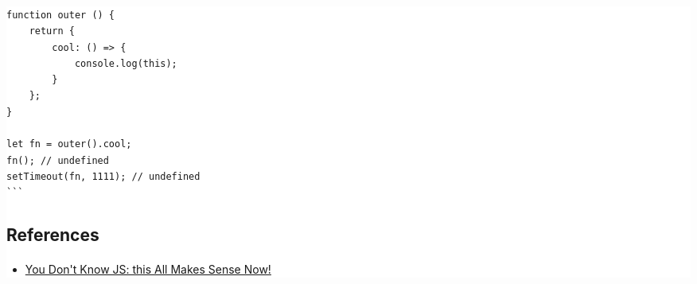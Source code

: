     function outer () {
        return {
            cool: () => {
                console.log(this);
            }
        };
    }

    let fn = outer().cool;
    fn(); // undefined
    setTimeout(fn, 1111); // undefined
    ```


## References
* [You Don't Know JS: this All Makes Sense Now!](https://github.com/getify/You-Dont-Know-JS/blob/master/this%20%26%20object%20prototypes/ch2.md)
